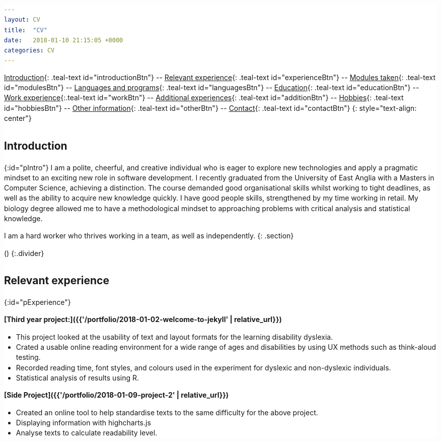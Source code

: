 ```yaml
---
layout: CV
title:  "CV"
date:   2018-01-10 21:15:05 +0000
categories: CV
---
```



[Introduction](){: .teal-text id="introductionBtn"} -- [Relevant experience](){: .teal-text id="experienceBtn"} -- [Modules taken](){: .teal-text id="modulesBtn"} -- [Languages and programs](){: .teal-text id="languagesBtn"} -- [Education](){: .teal-text id="educationBtn"} -- [Work experience](){:.teal-text id="workBtn"} -- [Additional experiences](){: .teal-text id="additionBtn"} -- [Hobbies](){: .teal-text id="hobbiesBtn"} -- [Other information](){: .teal-text id="otherBtn"} -- [Contact](){: .teal-text id="contactBtn"}
{: style="text-align: center"}


## Introduction


{:id="pIntro"}
I am a polite, cheerful, and creative individual who is eager to explore new technologies and apply a pragmatic mindset to an exciting new role in software development. I recently graduated from the University of East Anglia with a Masters in Computer Science, achieving a distinction. The course demanded good organisational skills whilst working to tight deadlines, as well as the ability to acquire new knowledge quickly. I have good people skills, strengthened by my time working in retail. My biology degree allowed me to have a methodological mindset to approaching problems with critical analysis and statistical knowledge.

I am a hard worker who thrives working in a team, as well as independently.
{: .section}

()
{:.divider}


## Relevant experience
{:id="pExperience"}


**[Third year project:]({{'/portfolio/2018-01-02-welcome-to-jekyll' | relative_url}})**
  - This project looked at the usability of text and layout formats for the learning disability dyslexia.
  - Crated a usable online reading environment for a wide range of ages and disabilities by using UX methods such as think-aloud testing.
  - Recorded reading time, font styles, and colours used in the experiment for dyslexic and non-dyslexic individuals.
  - Statistical analysis of results using R.

**[Side Project]({{'/portfolio/2018-01-09-project-2' | relative_url}})**
  - Created an online tool to help standardise texts to the same difficulty for the above project.
  - Displaying information with highcharts.js
  - Analyse texts to calculate readability level.

